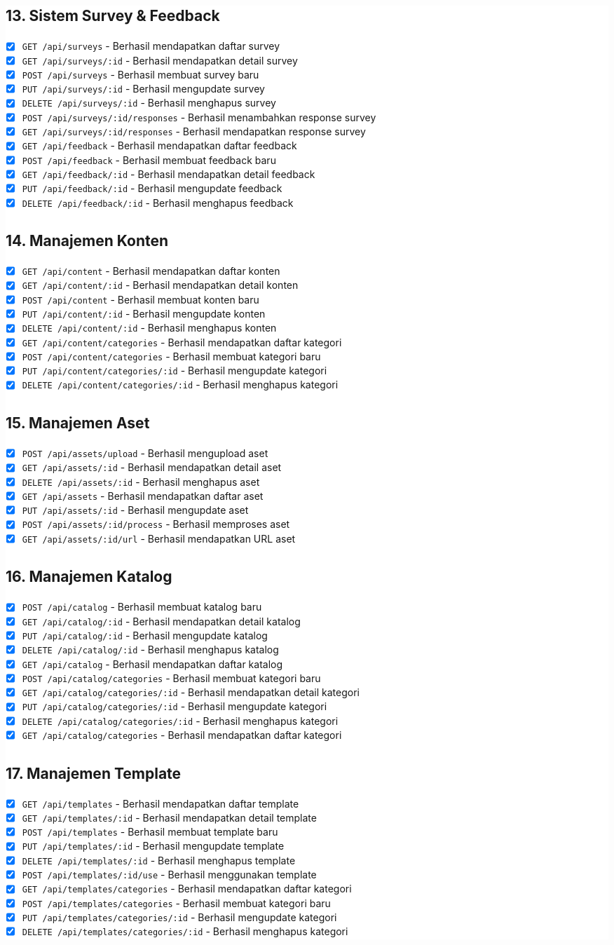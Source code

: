 ## 13. Sistem Survey & Feedback
- [x] `GET /api/surveys` - Berhasil mendapatkan daftar survey
- [x] `GET /api/surveys/:id` - Berhasil mendapatkan detail survey
- [x] `POST /api/surveys` - Berhasil membuat survey baru
- [x] `PUT /api/surveys/:id` - Berhasil mengupdate survey
- [x] `DELETE /api/surveys/:id` - Berhasil menghapus survey
- [x] `POST /api/surveys/:id/responses` - Berhasil menambahkan response survey
- [x] `GET /api/surveys/:id/responses` - Berhasil mendapatkan response survey
- [x] `GET /api/feedback` - Berhasil mendapatkan daftar feedback
- [x] `POST /api/feedback` - Berhasil membuat feedback baru
- [x] `GET /api/feedback/:id` - Berhasil mendapatkan detail feedback
- [x] `PUT /api/feedback/:id` - Berhasil mengupdate feedback
- [x] `DELETE /api/feedback/:id` - Berhasil menghapus feedback

## 14. Manajemen Konten
- [x] `GET /api/content` - Berhasil mendapatkan daftar konten
- [x] `GET /api/content/:id` - Berhasil mendapatkan detail konten
- [x] `POST /api/content` - Berhasil membuat konten baru
- [x] `PUT /api/content/:id` - Berhasil mengupdate konten
- [x] `DELETE /api/content/:id` - Berhasil menghapus konten
- [x] `GET /api/content/categories` - Berhasil mendapatkan daftar kategori
- [x] `POST /api/content/categories` - Berhasil membuat kategori baru
- [x] `PUT /api/content/categories/:id` - Berhasil mengupdate kategori
- [x] `DELETE /api/content/categories/:id` - Berhasil menghapus kategori

## 15. Manajemen Aset
- [x] `POST /api/assets/upload` - Berhasil mengupload aset
- [x] `GET /api/assets/:id` - Berhasil mendapatkan detail aset
- [x] `DELETE /api/assets/:id` - Berhasil menghapus aset
- [x] `GET /api/assets` - Berhasil mendapatkan daftar aset
- [x] `PUT /api/assets/:id` - Berhasil mengupdate aset
- [x] `POST /api/assets/:id/process` - Berhasil memproses aset
- [x] `GET /api/assets/:id/url` - Berhasil mendapatkan URL aset

## 16. Manajemen Katalog
- [x] `POST /api/catalog` - Berhasil membuat katalog baru
- [x] `GET /api/catalog/:id` - Berhasil mendapatkan detail katalog
- [x] `PUT /api/catalog/:id` - Berhasil mengupdate katalog
- [x] `DELETE /api/catalog/:id` - Berhasil menghapus katalog
- [x] `GET /api/catalog` - Berhasil mendapatkan daftar katalog
- [x] `POST /api/catalog/categories` - Berhasil membuat kategori baru
- [x] `GET /api/catalog/categories/:id` - Berhasil mendapatkan detail kategori
- [x] `PUT /api/catalog/categories/:id` - Berhasil mengupdate kategori
- [x] `DELETE /api/catalog/categories/:id` - Berhasil menghapus kategori
- [x] `GET /api/catalog/categories` - Berhasil mendapatkan daftar kategori

## 17. Manajemen Template
- [x] `GET /api/templates` - Berhasil mendapatkan daftar template
- [x] `GET /api/templates/:id` - Berhasil mendapatkan detail template
- [x] `POST /api/templates` - Berhasil membuat template baru
- [x] `PUT /api/templates/:id` - Berhasil mengupdate template
- [x] `DELETE /api/templates/:id` - Berhasil menghapus template
- [x] `POST /api/templates/:id/use` - Berhasil menggunakan template
- [x] `GET /api/templates/categories` - Berhasil mendapatkan daftar kategori
- [x] `POST /api/templates/categories` - Berhasil membuat kategori baru
- [x] `PUT /api/templates/categories/:id` - Berhasil mengupdate kategori
- [x] `DELETE /api/templates/categories/:id` - Berhasil menghapus kategori

